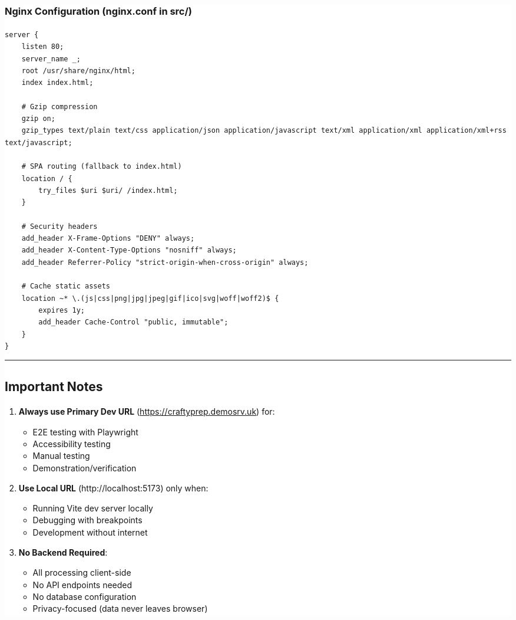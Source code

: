 ### Nginx Configuration (nginx.conf in src/)
```nginx
server {
    listen 80;
    server_name _;
    root /usr/share/nginx/html;
    index index.html;

    # Gzip compression
    gzip on;
    gzip_types text/plain text/css application/json application/javascript text/xml application/xml application/xml+rss text/javascript;

    # SPA routing (fallback to index.html)
    location / {
        try_files $uri $uri/ /index.html;
    }

    # Security headers
    add_header X-Frame-Options "DENY" always;
    add_header X-Content-Type-Options "nosniff" always;
    add_header Referrer-Policy "strict-origin-when-cross-origin" always;

    # Cache static assets
    location ~* \.(js|css|png|jpg|jpeg|gif|ico|svg|woff|woff2)$ {
        expires 1y;
        add_header Cache-Control "public, immutable";
    }
}
```

---

## Important Notes

1. **Always use Primary Dev URL** (https://craftyprep.demosrv.uk) for:
   - E2E testing with Playwright
   - Accessibility testing
   - Manual testing
   - Demonstration/verification

2. **Use Local URL** (http://localhost:5173) only when:
   - Running Vite dev server locally
   - Debugging with breakpoints
   - Development without internet

3. **No Backend Required**:
   - All processing client-side
   - No API endpoints needed
   - No database configuration
   - Privacy-focused (data never leaves browser)
